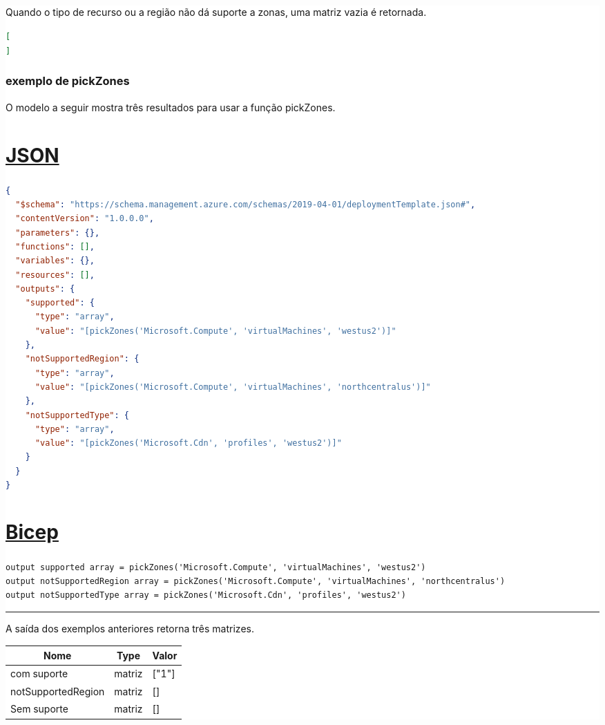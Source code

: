 Quando o tipo de recurso ou a região não dá suporte a zonas, uma matriz vazia é retornada.

```json
[
]
```

### <a name="pickzones-example"></a>exemplo de pickZones

O modelo a seguir mostra três resultados para usar a função pickZones.

# <a name="json"></a>[JSON](#tab/json)

```json
{
  "$schema": "https://schema.management.azure.com/schemas/2019-04-01/deploymentTemplate.json#",
  "contentVersion": "1.0.0.0",
  "parameters": {},
  "functions": [],
  "variables": {},
  "resources": [],
  "outputs": {
    "supported": {
      "type": "array",
      "value": "[pickZones('Microsoft.Compute', 'virtualMachines', 'westus2')]"
    },
    "notSupportedRegion": {
      "type": "array",
      "value": "[pickZones('Microsoft.Compute', 'virtualMachines', 'northcentralus')]"
    },
    "notSupportedType": {
      "type": "array",
      "value": "[pickZones('Microsoft.Cdn', 'profiles', 'westus2')]"
    }
  }
}
```

# <a name="bicep"></a>[Bicep](#tab/bicep)

```bicep
output supported array = pickZones('Microsoft.Compute', 'virtualMachines', 'westus2')
output notSupportedRegion array = pickZones('Microsoft.Compute', 'virtualMachines', 'northcentralus')
output notSupportedType array = pickZones('Microsoft.Cdn', 'profiles', 'westus2')
```

---

A saída dos exemplos anteriores retorna três matrizes.

| Nome | Type | Valor |
| ---- | ---- | ----- |
| com suporte | matriz | ["1"] |
| notSupportedRegion | matriz | [] |
| Sem suporte | matriz | [] |
